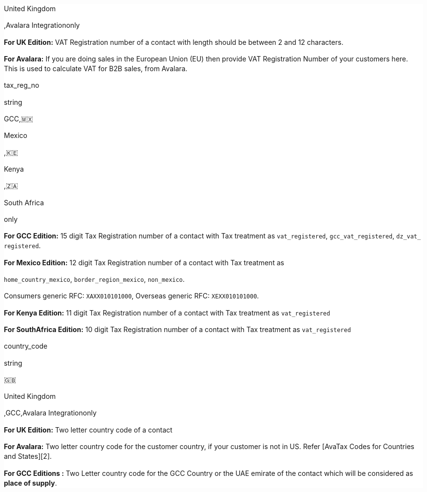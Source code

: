 United Kingdom


,Avalara Integrationonly

**For UK Edition:** VAT Registration number of a contact with length should be between 2 and 12 characters.

**For Avalara:** If you are doing sales in the European Union (EU) then provide VAT Registration Number of your customers here. This is used to calculate VAT for B2B sales, from Avalara.

tax\_reg\_no

string

GCC,🇲🇽

Mexico


,🇰🇪

Kenya


,🇿🇦

South Africa


only

**For GCC Edition:** 15 digit Tax Registration number of a contact with Tax treatment as `vat_registered`, `gcc_vat_registered`, `dz_vat_registered`.

**For Mexico Edition:** 12 digit Tax Registration number of a contact with Tax treatment as

`home_country_mexico`, `border_region_mexico`, `non_mexico`.

Consumers generic RFC: `XAXX010101000`, Overseas generic RFC: `XEXX010101000`.

**For Kenya Edition:** 11 digit Tax Registration number of a contact with Tax treatment as `vat_registered`

**For SouthAfrica Edition:** 10 digit Tax Registration number of a contact with Tax treatment as `vat_registered`

country\_code

string

🇬🇧

United Kingdom


,GCC,Avalara Integrationonly

**For UK Edition:** Two letter country code of a contact

**For Avalara:** Two letter country code for the customer country, if your customer is not in US. Refer \[AvaTax Codes for Countries and States\]\[2\].

**For GCC Editions :** Two Letter country code for the GCC Country or the UAE emirate of the contact which will be considered as **place of supply**.
